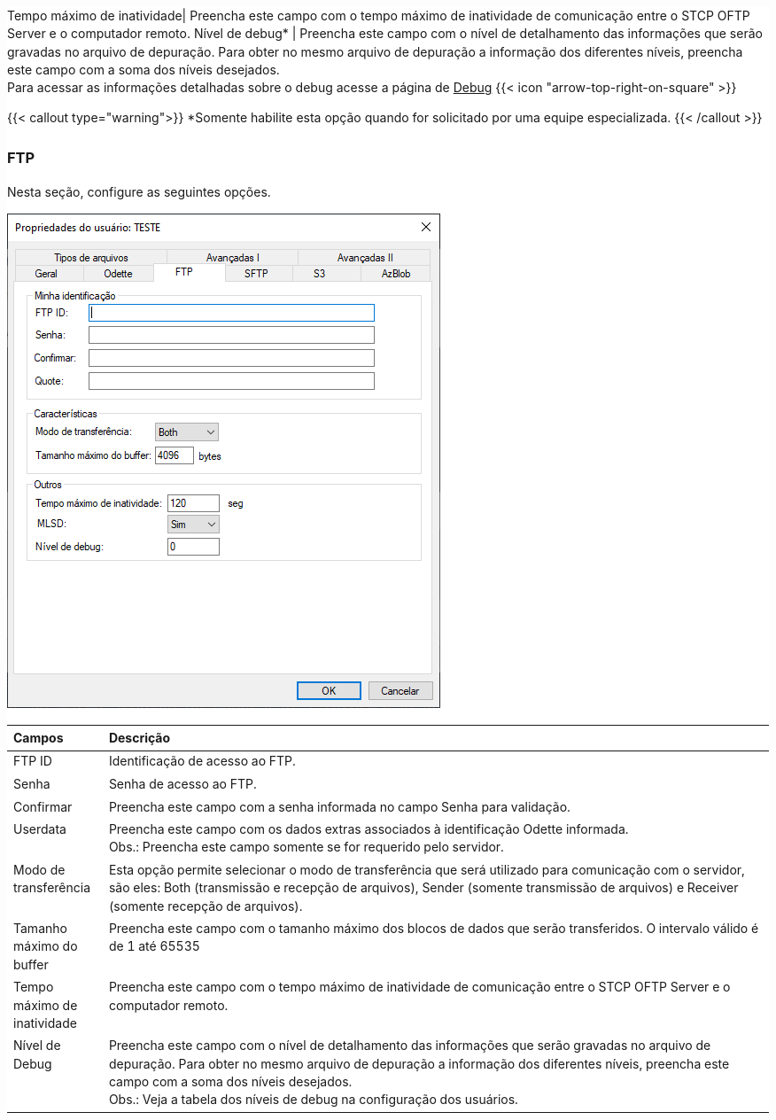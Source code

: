 Tempo máximo de inatividade| Preencha este campo com o tempo máximo de inatividade de comunicação entre o STCP OFTP Server e o computador remoto.
Nível de debug* | Preencha este campo com o nível de detalhamento das informações que serão gravadas no arquivo de depuração. Para obter no mesmo arquivo de depuração a informação dos diferentes níveis, preencha este campo com a soma dos níveis desejados. <br> Para acessar as informações detalhadas sobre o debug acesse a página de <a href="/utils/debug" target="_blank">Debug</a> {{< icon "arrow-top-right-on-square" >}} &nbsp;

{{< callout type="warning">}}
*Somente habilite esta opção quando for solicitado por uma equipe especializada.
{{< /callout >}}

### FTP

Nesta seção, configure as seguintes opções.

![](guia-ftp.png)

Campos   | Descrição
:---     | :---
FTP ID   |Identificação de acesso ao FTP.
Senha    | Senha de acesso ao FTP.
Confirmar| Preencha este campo com a senha informada no campo Senha para validação.
Userdata | Preencha este campo com os dados extras associados à identificação Odette informada. <br> Obs.: Preencha este campo somente se for requerido pelo servidor.
Modo de transferência| Esta opção permite selecionar o modo de transferência que será utilizado para comunicação com o servidor, são eles: Both (transmissão e recepção de arquivos), Sender (somente transmissão de arquivos) e Receiver (somente recepção de arquivos).
Tamanho máximo do buffer| Preencha este campo com o tamanho máximo dos blocos de dados que serão transferidos. O intervalo válido é de 1 até 65535
Tempo máximo de inatividade| Preencha este campo com o tempo máximo de inatividade de comunicação entre o STCP OFTP Server e o computador remoto.
Nível de Debug| Preencha este campo com o nível de detalhamento das informações que serão gravadas no arquivo de depuração. Para obter no mesmo arquivo de depuração a informação dos diferentes níveis, preencha este campo com a soma dos níveis desejados. <br> Obs.: Veja a tabela dos níveis de debug na configuração dos usuários.
